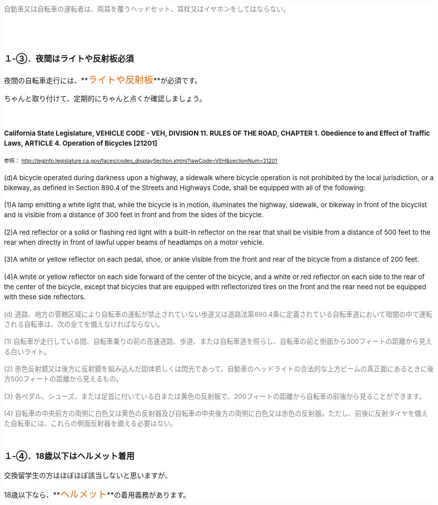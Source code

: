 <span style="font-size: 10pt; color: #808080;">自動車又は自転車の運転者は、両耳を覆うヘッドセット、耳栓又はイヤホンをしてはならない。</span>

<br><br>

### １-③．夜間はライトや反射板必須

夜間の自転車走行には、**<span style="color: #ff6600; font-size: 14pt;">ライトや反射板</span>**が必須です。

ちゃんと取り付けて、定期的にちゃんと点くか確認しましょう。

<br>

<span style="font-size: 10pt;">**California State Legislature, VEHICLE CODE - VEH, DIVISION 11. RULES OF THE ROAD, CHAPTER 1. Obedience to and Effect of Traffic Laws, ARTICLE 4. Operation of Bicycles \[21201]**</span>

<span style="font-size: 8pt;">参照：&nbsp;http://leginfo.legislature.ca.gov/faces/codes_displaySection.xhtml?lawCode=VEH&sectionNum=21201</span>

<span style="font-size: 10pt;">(d)A bicycle operated during darkness upon a highway, a sidewalk where bicycle operation is not prohibited by the local jurisdiction, or a bikeway, as defined in Section 890.4 of the Streets and Highways Code, shall be equipped with all of the following:</span>

<span style="font-size: 10pt;">(1)A lamp emitting a white light that, while the bicycle is in motion, illuminates the highway, sidewalk, or bikeway in front of the bicyclist and is visible from a distance of 300 feet in front and from the sides of the bicycle.</span>

<span style="font-size: 10pt;">(2)A red reflector or a solid or flashing red light with a built-in reflector on the rear that shall be visible from a distance of 500 feet to the rear when directly in front of lawful upper beams of headlamps on a motor vehicle.</span>

<span style="font-size: 10pt;">(3)A white or yellow reflector on each pedal, shoe, or ankle visible from the front and rear of the bicycle from a distance of 200 feet.</span>

<span style="font-size: 10pt;">(4)A white or yellow reflector on each side forward of the center of the bicycle, and a white or red reflector on each side to the rear of the center of the bicycle, except that bicycles that are equipped with reflectorized tires on the front and the rear need not be equipped with these side reflectors.</span>

<span style="font-size: 10pt; color: #808080;">(d) 道路、地方の管轄区域により自転車の運転が禁止されていない歩道又は道路法第890.4条に定義されている自転車道において暗闇の中で運転される自転車は、次の全てを備えなければならない。</span>

<span style="font-size: 10pt; color: #808080;">(1) 自転車が走行している間、自転車乗りの前の高速道路、歩道、または自転車道を照らし、自転車の前と側面から300フィートの距離から見える白いライト。</span>

<span style="font-size: 10pt; color: #808080;">(2) 赤色反射鏡又は後方に反射鏡を組み込んだ固体若しくは閃光であって、自動車のヘッドライトの合法的な上方ビームの真正面にあるときに後方500フィートの距離から見えるもの。</span>

<span style="font-size: 10pt; color: #808080;">(3) 各ペダル、シューズ、または足首に付いている白または黄色の反射板で、200フィートの距離から自転車の前後から見ることができます。</span>

<span style="font-size: 10pt; color: #808080;">(4) 自転車の中央前方の両側に白色又は黄色の反射器及び自転車の中央後方の両側に白色又は赤色の反射器。ただし、前後に反射タイヤを備えた自転車には、これらの側面反射器を備える必要はない。</span><br><br>

### １-④．18歳以下はヘルメット着用

交換留学生の方はほぼほぼ該当しないと思いますが、

18歳以下なら、**<span style="color: #ff6600; font-size: 14pt;">ヘルメット</span>**の着用義務があります。
